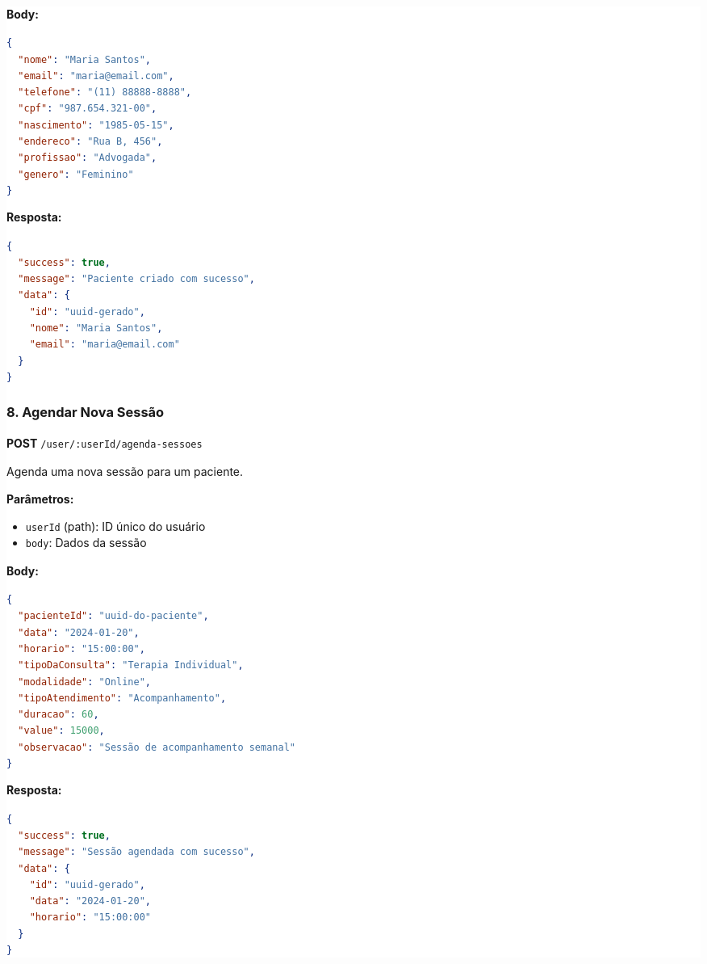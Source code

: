**Body:**
```json
{
  "nome": "Maria Santos",
  "email": "maria@email.com",
  "telefone": "(11) 88888-8888",
  "cpf": "987.654.321-00",
  "nascimento": "1985-05-15",
  "endereco": "Rua B, 456",
  "profissao": "Advogada",
  "genero": "Feminino"
}
```

**Resposta:**
```json
{
  "success": true,
  "message": "Paciente criado com sucesso",
  "data": {
    "id": "uuid-gerado",
    "nome": "Maria Santos",
    "email": "maria@email.com"
  }
}
```

### 8. Agendar Nova Sessão
**POST** `/user/:userId/agenda-sessoes`

Agenda uma nova sessão para um paciente.

**Parâmetros:**
- `userId` (path): ID único do usuário
- `body`: Dados da sessão

**Body:**
```json
{
  "pacienteId": "uuid-do-paciente",
  "data": "2024-01-20",
  "horario": "15:00:00",
  "tipoDaConsulta": "Terapia Individual",
  "modalidade": "Online",
  "tipoAtendimento": "Acompanhamento",
  "duracao": 60,
  "value": 15000,
  "observacao": "Sessão de acompanhamento semanal"
}
```

**Resposta:**
```json
{
  "success": true,
  "message": "Sessão agendada com sucesso",
  "data": {
    "id": "uuid-gerado",
    "data": "2024-01-20",
    "horario": "15:00:00"
  }
}
```
